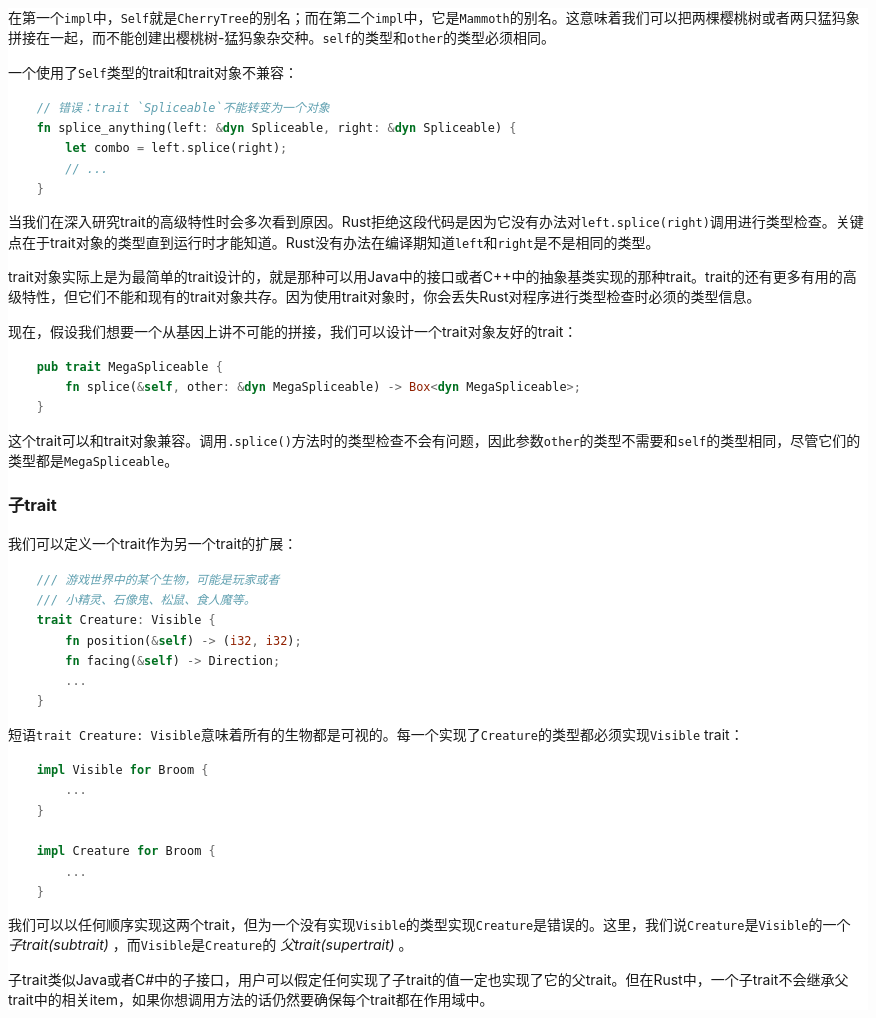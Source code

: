 在第一个`impl`中，`Self`就是`CherryTree`的别名；而在第二个`impl`中，它是`Mammoth`的别名。这意味着我们可以把两棵樱桃树或者两只猛犸象拼接在一起，而不能创建出樱桃树-猛犸象杂交种。`self`的类型和`other`的类型必须相同。

一个使用了`Self`类型的trait和trait对象不兼容：
```Rust
    // 错误：trait `Spliceable`不能转变为一个对象
    fn splice_anything(left: &dyn Spliceable, right: &dyn Spliceable) {
        let combo = left.splice(right);
        // ...
    }
```

当我们在深入研究trait的高级特性时会多次看到原因。Rust拒绝这段代码是因为它没有办法对`left.splice(right)`调用进行类型检查。关键点在于trait对象的类型直到运行时才能知道。Rust没有办法在编译期知道`left`和`right`是不是相同的类型。

trait对象实际上是为最简单的trait设计的，就是那种可以用Java中的接口或者C++中的抽象基类实现的那种trait。trait的还有更多有用的高级特性，但它们不能和现有的trait对象共存。因为使用trait对象时，你会丢失Rust对程序进行类型检查时必须的类型信息。

现在，假设我们想要一个从基因上讲不可能的拼接，我们可以设计一个trait对象友好的trait：
```Rust
    pub trait MegaSpliceable {
        fn splice(&self, other: &dyn MegaSpliceable) -> Box<dyn MegaSpliceable>;
    }
```

这个trait可以和trait对象兼容。调用`.splice()`方法时的类型检查不会有问题，因此参数`other`的类型不需要和`self`的类型相同，尽管它们的类型都是`MegaSpliceable`。

### 子trait

我们可以定义一个trait作为另一个trait的扩展：
```Rust
    /// 游戏世界中的某个生物，可能是玩家或者
    /// 小精灵、石像鬼、松鼠、食人魔等。
    trait Creature: Visible {
        fn position(&self) -> (i32, i32);
        fn facing(&self) -> Direction;
        ...
    }
```

短语`trait Creature: Visible`意味着所有的生物都是可视的。每一个实现了`Creature`的类型都必须实现`Visible` trait：
```Rust
    impl Visible for Broom {
        ...
    }

    impl Creature for Broom {
        ...
    }
```
我们可以以任何顺序实现这两个trait，但为一个没有实现`Visible`的类型实现`Creature`是错误的。这里，我们说`Creature`是`Visible`的一个 *子trait(subtrait)* ，而`Visible`是`Creature`的 *父trait(supertrait)* 。

子trait类似Java或者C#中的子接口，用户可以假定任何实现了子trait的值一定也实现了它的父trait。但在Rust中，一个子trait不会继承父trait中的相关item，如果你想调用方法的话仍然要确保每个trait都在作用域中。
